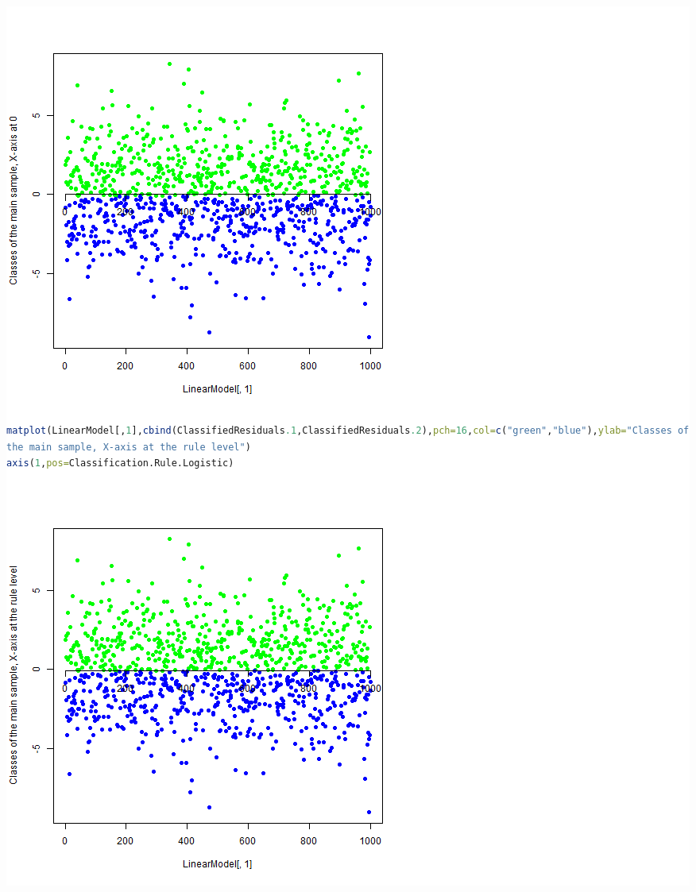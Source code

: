 ![plot of chunk unnamed-chunk-23](figure/unnamed-chunk-23.png) 


```r
matplot(LinearModel[,1],cbind(ClassifiedResiduals.1,ClassifiedResiduals.2),pch=16,col=c("green","blue"),ylab="Classes of the main sample, X-axis at the rule level")
axis(1,pos=Classification.Rule.Logistic)
```

![plot of chunk unnamed-chunk-24](figure/unnamed-chunk-24.png) 
